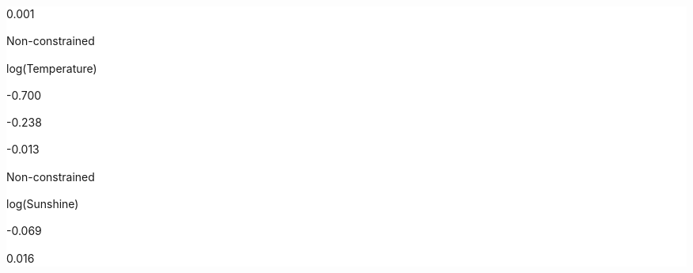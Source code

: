 <td style="text-align:right;">

0.001

</td>

<td style="text-align:left;">

Non-constrained

</td>

</tr>

<tr>

<td style="text-align:left; padding-left: 2em;" indentlevel="1">

log(Temperature)

</td>

<td style="text-align:right;">

\-0.700

</td>

<td style="text-align:right;">

\-0.238

</td>

<td style="text-align:right;">

\-0.013

</td>

<td style="text-align:left;">

Non-constrained

</td>

</tr>

<tr>

<td style="text-align:left; padding-left: 2em;" indentlevel="1">

log(Sunshine)

</td>

<td style="text-align:right;">

\-0.069

</td>

<td style="text-align:right;">

0.016
